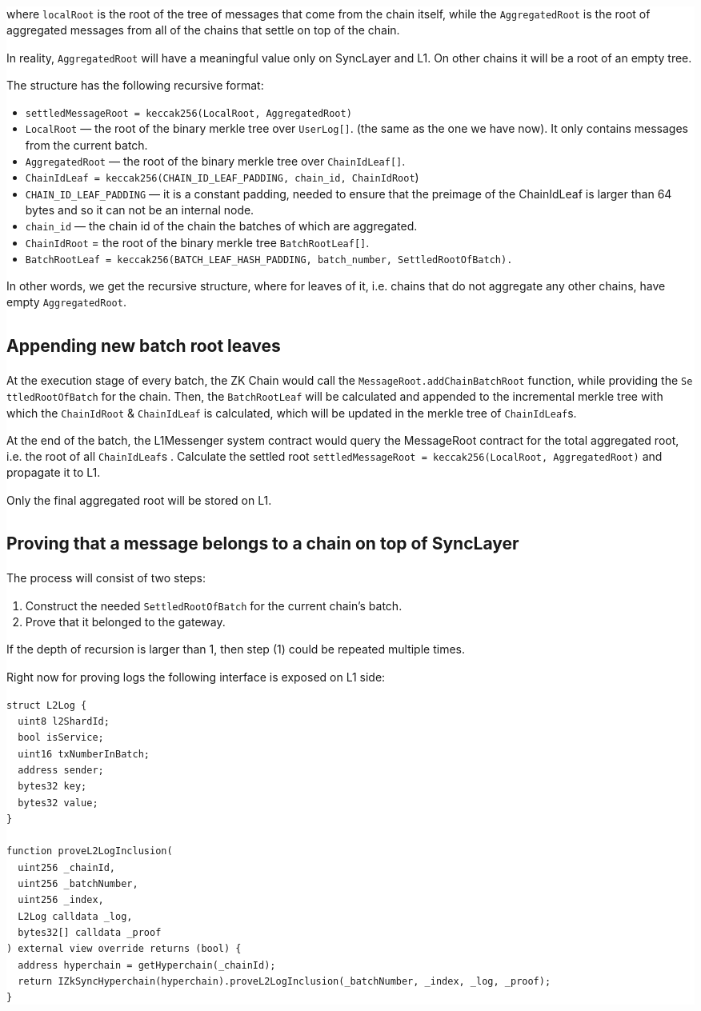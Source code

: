 where `localRoot` is the root of the tree of messages that come from the chain itself, while the `AggregatedRoot` is the root of aggregated messages from all of the chains that settle on top of the chain.

In reality, `AggregatedRoot` will have a meaningful value only on SyncLayer and L1. On other chains it will be a root of an empty tree.

The structure has the following recursive format:

- `settledMessageRoot = keccak256(LocalRoot, AggregatedRoot)`
- `LocalRoot` — the root of the binary merkle tree over `UserLog[]`. (the same as the one we have now). It only contains messages from the current batch.
- `AggregatedRoot` — the root of the binary merkle tree over `ChainIdLeaf[]`.
- `ChainIdLeaf = keccak256(CHAIN_ID_LEAF_PADDING, chain_id, ChainIdRoot`)
- `CHAIN_ID_LEAF_PADDING` — it is a constant padding, needed to ensure that the preimage of the ChainIdLeaf is larger than 64 bytes and so it can not be an internal node.
- `chain_id` — the chain id of the chain the batches of which are aggregated.
- `ChainIdRoot` = the root of the binary merkle tree `BatchRootLeaf[]`.
- `BatchRootLeaf = keccak256(BATCH_LEAF_HASH_PADDING, batch_number, SettledRootOfBatch).`

In other words, we get the recursive structure, where for leaves of it, i.e. chains that do not aggregate any other chains, have empty `AggregatedRoot`.

## Appending new batch root leaves

At the execution stage of every batch, the ZK Chain would call the `MessageRoot.addChainBatchRoot` function, while providing the `SettledRootOfBatch` for the chain. Then, the `BatchRootLeaf` will be calculated and appended to the incremental merkle tree with which the `ChainIdRoot` & `ChainIdLeaf` is calculated, which will be updated in the merkle tree of `ChainIdLeaf`s.

At the end of the batch, the L1Messenger system contract would query the MessageRoot contract for the total aggregated root, i.e. the root of all `ChainIdLeaf`s . Calculate the settled root `settledMessageRoot = keccak256(LocalRoot, AggregatedRoot)` and propagate it to L1.

Only the final aggregated root will be stored on L1.

## Proving that a message belongs to a chain on top of SyncLayer

The process will consist of two steps:

1. Construct the needed `SettledRootOfBatch` for the current chain’s batch.
2. Prove that it belonged to the gateway.

If the depth of recursion is larger than 1, then step (1) could be repeated multiple times.

Right now for proving logs the following interface is exposed on L1 side:

```solidity
struct L2Log {
  uint8 l2ShardId;
  bool isService;
  uint16 txNumberInBatch;
  address sender;
  bytes32 key;
  bytes32 value;
}

function proveL2LogInclusion(
  uint256 _chainId,
  uint256 _batchNumber,
  uint256 _index,
  L2Log calldata _log,
  bytes32[] calldata _proof
) external view override returns (bool) {
  address hyperchain = getHyperchain(_chainId);
  return IZkSyncHyperchain(hyperchain).proveL2LogInclusion(_batchNumber, _index, _log, _proof);
}
```